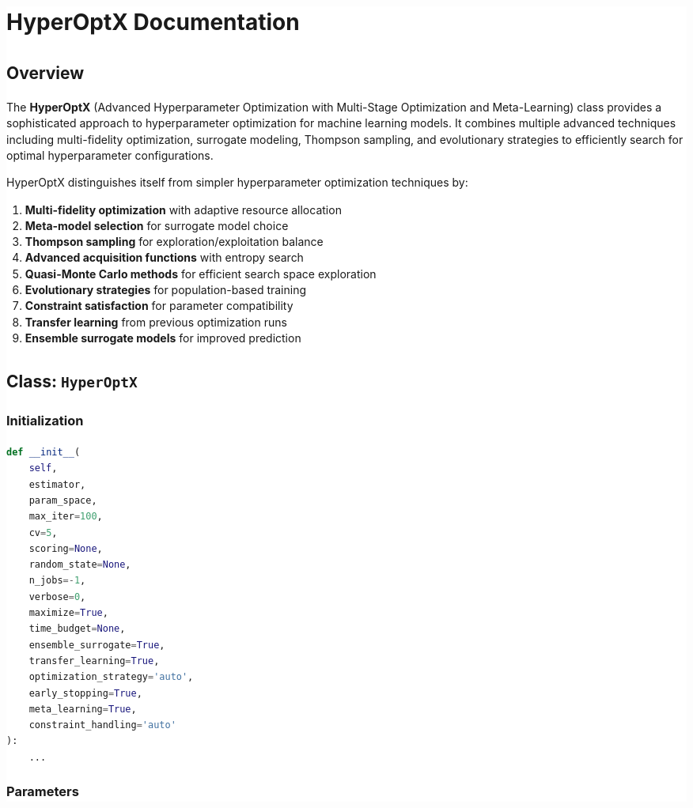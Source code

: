 # HyperOptX Documentation

## Overview

The **HyperOptX** (Advanced Hyperparameter Optimization with Multi-Stage Optimization and Meta-Learning) class provides a sophisticated approach to hyperparameter optimization for machine learning models. It combines multiple advanced techniques including multi-fidelity optimization, surrogate modeling, Thompson sampling, and evolutionary strategies to efficiently search for optimal hyperparameter configurations.

HyperOptX distinguishes itself from simpler hyperparameter optimization techniques by:

1. **Multi-fidelity optimization** with adaptive resource allocation
2. **Meta-model selection** for surrogate model choice
3. **Thompson sampling** for exploration/exploitation balance
4. **Advanced acquisition functions** with entropy search
5. **Quasi-Monte Carlo methods** for efficient search space exploration
6. **Evolutionary strategies** for population-based training
7. **Constraint satisfaction** for parameter compatibility
8. **Transfer learning** from previous optimization runs
9. **Ensemble surrogate models** for improved prediction

## Class: `HyperOptX`

### Initialization

```python
def __init__(
    self, 
    estimator,
    param_space,
    max_iter=100,
    cv=5,
    scoring=None,
    random_state=None,
    n_jobs=-1,
    verbose=0,
    maximize=True,
    time_budget=None,
    ensemble_surrogate=True,
    transfer_learning=True,
    optimization_strategy='auto',
    early_stopping=True,
    meta_learning=True,
    constraint_handling='auto'
):
    ...
```

### Parameters
